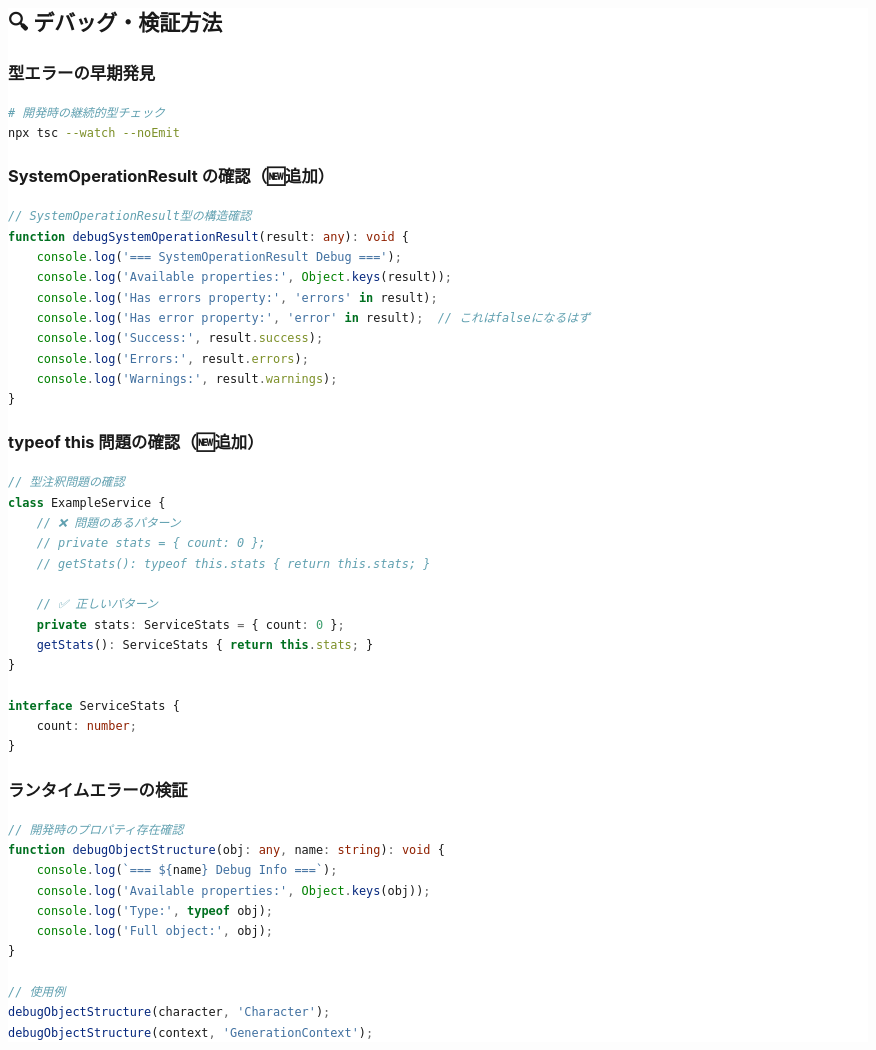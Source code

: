 
## 🔍 デバッグ・検証方法

### 型エラーの早期発見
```bash
# 開発時の継続的型チェック
npx tsc --watch --noEmit
```

### SystemOperationResult の確認（🆕追加）
```typescript
// SystemOperationResult型の構造確認
function debugSystemOperationResult(result: any): void {
    console.log('=== SystemOperationResult Debug ===');
    console.log('Available properties:', Object.keys(result));
    console.log('Has errors property:', 'errors' in result);
    console.log('Has error property:', 'error' in result);  // これはfalseになるはず
    console.log('Success:', result.success);
    console.log('Errors:', result.errors);
    console.log('Warnings:', result.warnings);
}
```

### typeof this 問題の確認（🆕追加）
```typescript
// 型注釈問題の確認
class ExampleService {
    // ❌ 問題のあるパターン
    // private stats = { count: 0 };
    // getStats(): typeof this.stats { return this.stats; }

    // ✅ 正しいパターン
    private stats: ServiceStats = { count: 0 };
    getStats(): ServiceStats { return this.stats; }
}

interface ServiceStats {
    count: number;
}
```

### ランタイムエラーの検証
```typescript
// 開発時のプロパティ存在確認
function debugObjectStructure(obj: any, name: string): void {
    console.log(`=== ${name} Debug Info ===`);
    console.log('Available properties:', Object.keys(obj));
    console.log('Type:', typeof obj);
    console.log('Full object:', obj);
}

// 使用例
debugObjectStructure(character, 'Character');
debugObjectStructure(context, 'GenerationContext');
```
